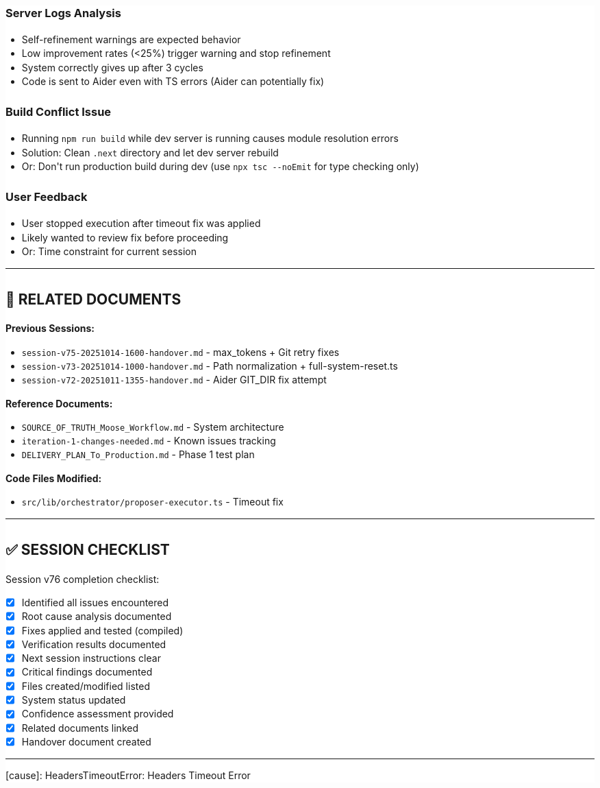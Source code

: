 ### Server Logs Analysis
- Self-refinement warnings are expected behavior
- Low improvement rates (<25%) trigger warning and stop refinement
- System correctly gives up after 3 cycles
- Code is sent to Aider even with TS errors (Aider can potentially fix)

### Build Conflict Issue
- Running `npm run build` while dev server is running causes module resolution errors
- Solution: Clean `.next` directory and let dev server rebuild
- Or: Don't run production build during dev (use `npx tsc --noEmit` for type checking only)

### User Feedback
- User stopped execution after timeout fix was applied
- Likely wanted to review fix before proceeding
- Or: Time constraint for current session

---

## 🔗 RELATED DOCUMENTS

**Previous Sessions:**
- `session-v75-20251014-1600-handover.md` - max_tokens + Git retry fixes
- `session-v73-20251014-1000-handover.md` - Path normalization + full-system-reset.ts
- `session-v72-20251011-1355-handover.md` - Aider GIT_DIR fix attempt

**Reference Documents:**
- `SOURCE_OF_TRUTH_Moose_Workflow.md` - System architecture
- `iteration-1-changes-needed.md` - Known issues tracking
- `DELIVERY_PLAN_To_Production.md` - Phase 1 test plan

**Code Files Modified:**
- `src/lib/orchestrator/proposer-executor.ts` - Timeout fix

---

## ✅ SESSION CHECKLIST

Session v76 completion checklist:

- [x] Identified all issues encountered
- [x] Root cause analysis documented
- [x] Fixes applied and tested (compiled)
- [x] Verification results documented
- [x] Next session instructions clear
- [x] Critical findings documented
- [x] Files created/modified listed
- [x] System status updated
- [x] Confidence assessment provided
- [x] Related documents linked
- [x] Handover document created

---


  [cause]: HeadersTimeoutError: Headers Timeout Error